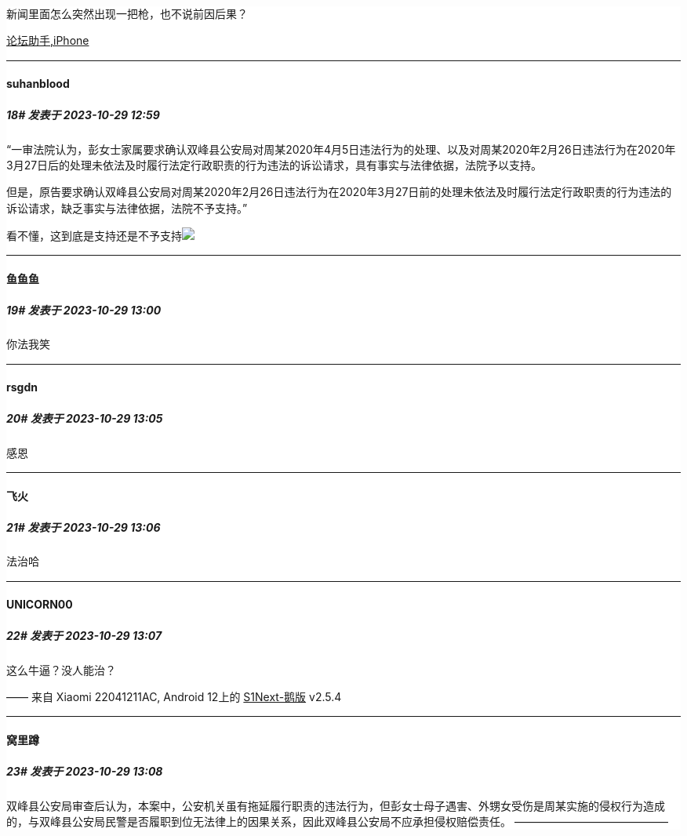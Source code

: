 新闻里面怎么突然出现一把枪，也不说前因后果？

[论坛助手,iPhone](https://bbs.saraba1st.com/2b/forum.php?mod=viewthread&amp;tid=2029836)

*****

####  suhanblood  
##### 18#       发表于 2023-10-29 12:59

“一审法院认为，彭女士家属要求确认双峰县公安局对周某2020年4月5日违法行为的处理、以及对周某2020年2月26日违法行为在2020年3月27日后的处理未依法及时履行法定行政职责的行为违法的诉讼请求，具有事实与法律依据，法院予以支持。

但是，原告要求确认双峰县公安局对周某2020年2月26日违法行为在2020年3月27日前的处理未依法及时履行法定行政职责的行为违法的诉讼请求，缺乏事实与法律依据，法院不予支持。”

看不懂，这到底是支持还是不予支持<img src="https://static.saraba1st.com/image/smiley/face2017/004.gif" referrerpolicy="no-referrer">

*****

####  鱼鱼鱼  
##### 19#       发表于 2023-10-29 13:00

你法我笑

*****

####  rsgdn  
##### 20#       发表于 2023-10-29 13:05

感恩

*****

####  飞火  
##### 21#       发表于 2023-10-29 13:06

法治哈

*****

####  UNICORN00  
##### 22#       发表于 2023-10-29 13:07

这么牛逼？没人能治？

—— 来自 Xiaomi 22041211AC, Android 12上的 [S1Next-鹅版](https://github.com/ykrank/S1-Next/releases) v2.5.4

*****

####  窝里蹲  
##### 23#       发表于 2023-10-29 13:08

双峰县公安局审查后认为，本案中，公安机关虽有拖延履行职责的违法行为，但彭女士母子遇害、外甥女受伤是周某实施的侵权行为造成的，与双峰县公安局民警是否履职到位无法律上的因果关系，因此双峰县公安局不应承担侵权赔偿责任。
——————————————
